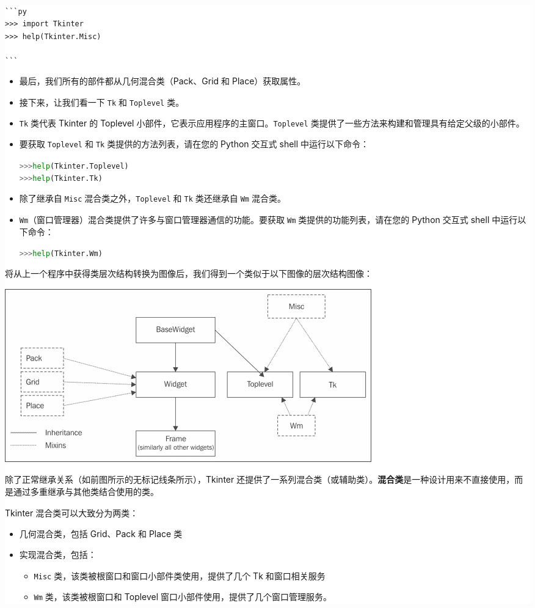     ```py
    >>> import Tkinter
    >>> help(Tkinter.Misc)

    ```

+   最后，我们所有的部件都从几何混合类（Pack、Grid 和 Place）获取属性。

+   接下来，让我们看一下 `Tk` 和 `Toplevel` 类。

+   `Tk` 类代表 Tkinter 的 Toplevel 小部件，它表示应用程序的主窗口。`Toplevel` 类提供了一些方法来构建和管理具有给定父级的小部件。

+   要获取 `Toplevel` 和 `Tk` 类提供的方法列表，请在您的 Python 交互式 shell 中运行以下命令：

    ```py
    >>>help(Tkinter.Toplevel)
    >>>help(Tkinter.Tk)

    ```

+   除了继承自 `Misc` 混合类之外，`Toplevel` 和 `Tk` 类还继承自 `Wm` 混合类。

+   `Wm`（窗口管理器）混合类提供了许多与窗口管理器通信的功能。要获取 `Wm` 类提供的功能列表，请在您的 Python 交互式 shell 中运行以下命令：

    ```py
    >>>help(Tkinter.Wm)

    ```

将从上一个程序中获得类层次结构转换为图像后，我们得到一个类似于以下图像的层次结构图像：

![Tkinter 类的层次结构](img/7941OT_08_10.jpg)

除了正常继承关系（如前图所示的无标记线条所示），Tkinter 还提供了一系列混合类（或辅助类）。**混合类**是一种设计用来不直接使用，而是通过多重继承与其他类结合使用的类。

Tkinter 混合类可以大致分为两类：

+   几何混合类，包括 Grid、Pack 和 Place 类

+   实现混合类，包括：

    +   `Misc` 类，该类被根窗口和窗口小部件类使用，提供了几个 Tk 和窗口相关服务

    +   `Wm` 类，该类被根窗口和 Toplevel 窗口小部件使用，提供了几个窗口管理服务。
